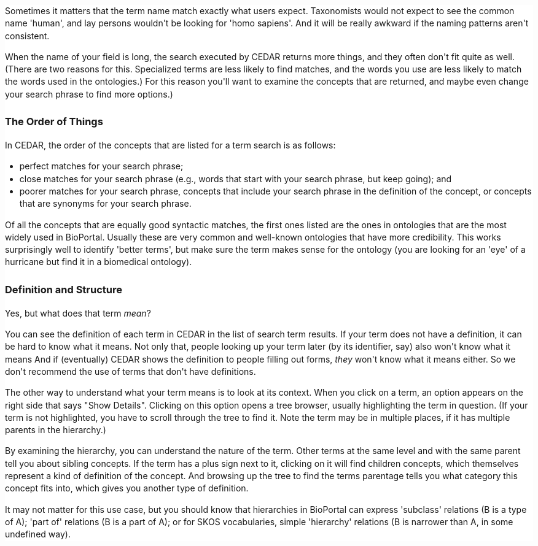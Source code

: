 Sometimes it matters that the term name match exactly what users expect. 
Taxonomists would not expect to see the common name 'human', 
and lay persons wouldn't be looking for 'homo sapiens'. 
And it will be really awkward if the naming patterns aren't consistent. 

When the name of your field is long, the search executed by CEDAR returns more things,
and they often don't fit quite as well. 
(There are two reasons for this. Specialized terms are less likely to find matches,
and the words you use are less likely to match the words used in the ontologies.) 
For this reason you'll want to examine the concepts that are returned,
and maybe even change your search phrase to find more options.)

### The Order of Things

In CEDAR, the order of the concepts that are listed for a term search is as follows:
* perfect matches for your search phrase;
* close matches for your search phrase (e.g., words that start with your search phrase, but keep going); and
* poorer matches for your search phrase, concepts that include your search phrase in the definition of the concept, or concepts that are synonyms for your search phrase.

Of all the concepts that are equally good syntactic matches, 
the first ones listed are the ones in ontologies that are the most widely used in BioPortal. 
Usually these are very common and well-known ontologies that have more credibility.
This works surprisingly well to identify 'better terms', 
but make sure the term makes sense for the ontology
(you are looking for an 'eye' of a hurricane but find it in a biomedical ontology).

### Definition and Structure

Yes, but what does that term _mean_? 

You can see the definition of each term in CEDAR in the list of search term results.
If your term does not have a definition, it can be hard to know what it means.
Not only that, people looking up your term later (by its identifier, say)
also won't know what it means
And if (eventually) CEDAR shows the definition to people filling out forms,
_they_ won't know what it means either.
So we don't recommend the use of terms that don't have definitions.

The other way to understand what your term means is to look at its context.
When you click on a term, an option appears on the right side that says "Show Details".
Clicking on this option opens a tree browser, usually highlighting the term in question.
(If your term is not highlighted, you have to scroll through the tree to find it.
Note the term may be in multiple places, if it has multiple parents in the hierarchy.)

By examining the hierarchy, you can understand the nature of the term. 
Other terms at the same level and with the same parent tell you about sibling concepts.
If the term has a plus sign next to it, clicking on it will find children concepts, 
which themselves represent a kind of definition of the concept. 
And browsing up the tree to find the terms parentage tells you what category 
this concept fits into, which gives you another type of definition.

It may not matter for this use case, but you should know that
hierarchies in BioPortal can express 'subclass' relations (B is a type of A);
'part of' relations (B is a part of A);
or for SKOS vocabularies, simple 'hierarchy' relations (B is narrower than A, in some undefined way). 
